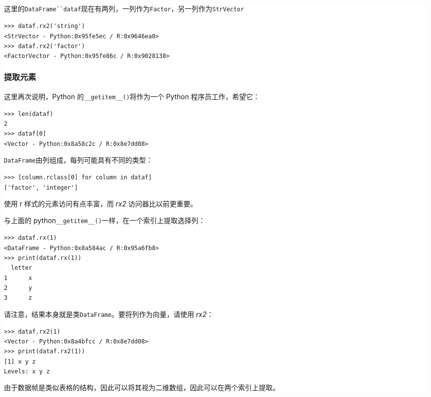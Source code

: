 这里的`DataFrame``dataf`现在有两列，一列作为`Factor`，另一列作为`StrVector`

```
>>> dataf.rx2('string')
<StrVector - Python:0x95fe5ec / R:0x9646ea0>
>>> dataf.rx2('factor')
<FactorVector - Python:0x95fe86c / R:0x9028138>

```

### 提取元素

这里再次说明，Python 的`__getitem__()`将作为一个 Python 程序员工作，希望它：

```
>>> len(dataf)
2
>>> dataf[0]
<Vector - Python:0x8a58c2c / R:0x8e7dd08>

```

`DataFrame`由列组成，每列可能具有不同的类型：

```
>>> [column.rclass[0] for column in dataf]
['factor', 'integer']

```

使用 r 样式的元素访问有点丰富，而 _rx2_ 访问器比以前更重要。

与上面的 python`__getitem__()`一样，在一个索引上提取选择列：

```
>>> dataf.rx(1)
<DataFrame - Python:0x8a584ac / R:0x95a6fb8>
>>> print(dataf.rx(1))
  letter
1      x
2      y
3      z

```

请注意，结果本身就是类`DataFrame`。要将列作为向量，请使用 _rx2_：

```
>>> dataf.rx2(1)
<Vector - Python:0x8a4bfcc / R:0x8e7dd08>
>>> print(dataf.rx2(1))
[1] x y z
Levels: x y z

```

由于数据帧是类似表格的结构，因此可以将其视为二维数组，因此可以在两个索引上提取。
